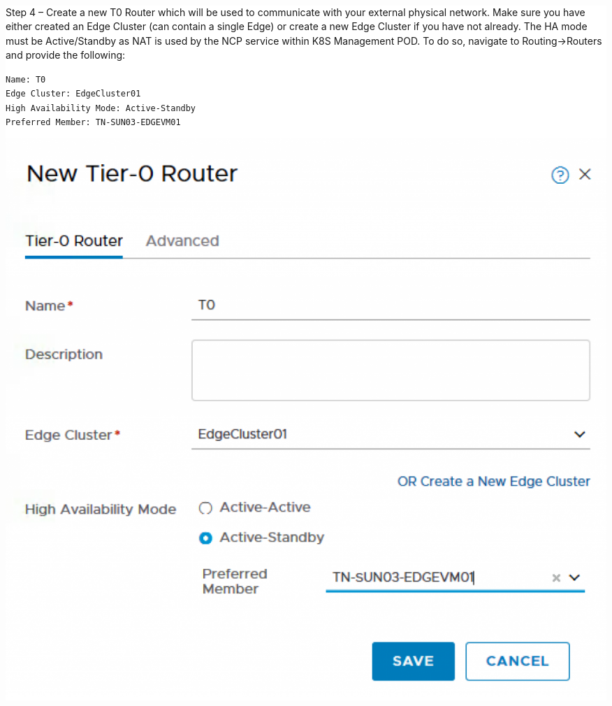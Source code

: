 

Step 4 – Create a new T0 Router which will be used to communicate with your external physical network. Make sure you have either created an Edge Cluster (can contain a single Edge) or create a new Edge Cluster if you have not already. The HA mode must be Active/Standby as NAT is used by the NCP service within K8S Management POD. To do so, navigate to Routing->Routers and provide the following:

    Name: T0
    Edge Cluster: EdgeCluster01
    High Availability Mode: Active-Standby
    Preferred Member: TN-SUN03-EDGEVM01

![](2019-10-28-22-00-00.png)
